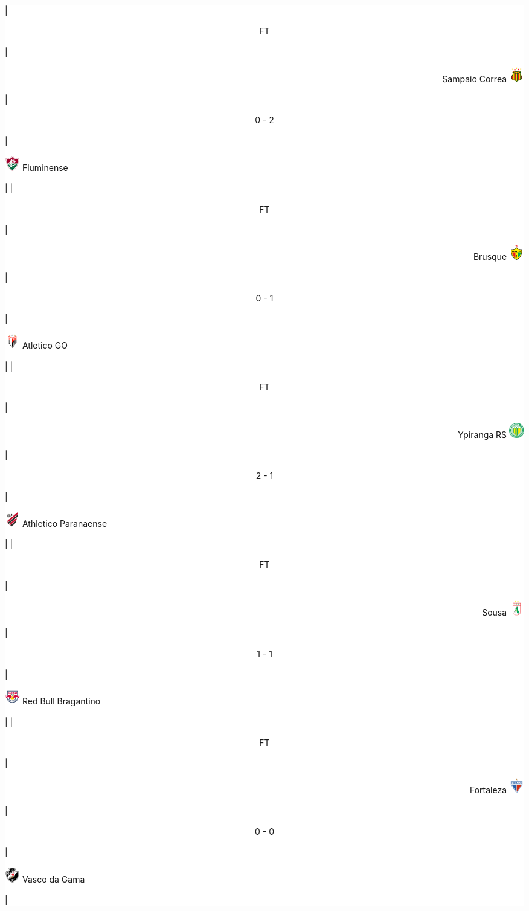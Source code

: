 | <p align="center">FT</p> | <p align="right">Sampaio Correa <img src="/static/logos/Sampaio Correa.png" height="25px"></p> | <p align="center">0 - 2</p> | <p align="left"><img src="/static/logos/Fluminense.png" height="25px"> Fluminense</p> |
| <p align="center">FT</p> | <p align="right">Brusque <img src="/static/logos/Brusque.png" height="25px"></p> | <p align="center">0 - 1</p> | <p align="left"><img src="/static/logos/Atletico GO.png" height="25px"> Atletico GO</p> |
| <p align="center">FT</p> | <p align="right">Ypiranga RS <img src="/static/logos/Ypiranga RS.png" height="25px"></p> | <p align="center">2 - 1</p> | <p align="left"><img src="/static/logos/Athletico Paranaense.png" height="25px"> Athletico Paranaense</p> |
| <p align="center">FT</p> | <p align="right">Sousa <img src="/static/logos/Sousa.png" height="25px"></p> | <p align="center">1 - 1</p> | <p align="left"><img src="/static/logos/Red Bull Bragantino.png" height="25px"> Red Bull Bragantino</p> |
| <p align="center">FT</p> | <p align="right">Fortaleza <img src="/static/logos/Fortaleza.png" height="25px"></p> | <p align="center">0 - 0</p> | <p align="left"><img src="/static/logos/Vasco da Gama.png" height="25px"> Vasco da Gama</p> |